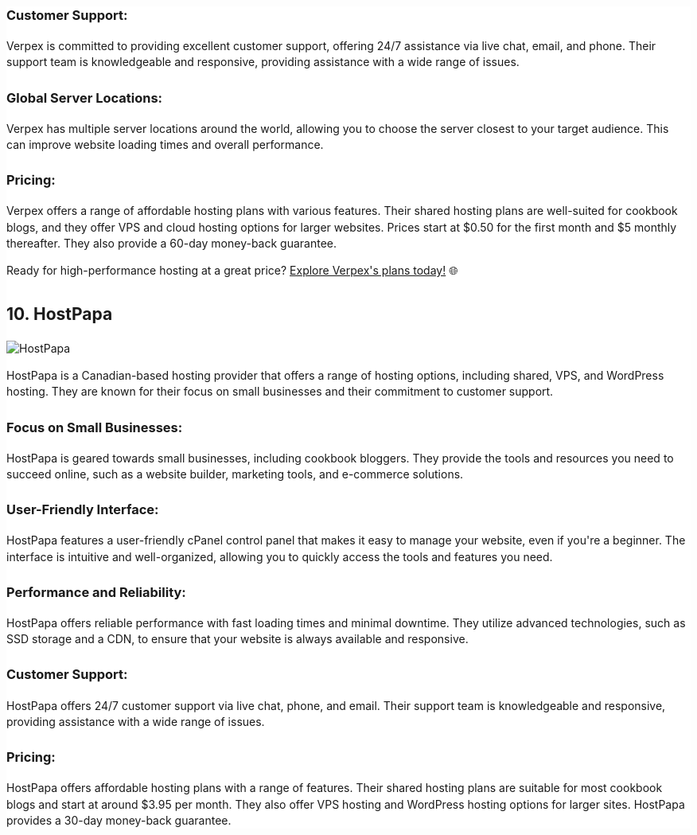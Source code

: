 ### Customer Support:
Verpex is committed to providing excellent customer support, offering 24/7 assistance via live chat, email, and phone. Their support team is knowledgeable and responsive, providing assistance with a wide range of issues.

### Global Server Locations:
Verpex has multiple server locations around the world, allowing you to choose the server closest to your target audience. This can improve website loading times and overall performance.

### Pricing:
Verpex offers a range of affordable hosting plans with various features. Their shared hosting plans are well-suited for cookbook blogs, and they offer VPS and cloud hosting options for larger websites. Prices start at \$0.50 for the first month and \$5 monthly thereafter. They also provide a 60-day money-back guarantee.

Ready for high-performance hosting at a great price? [Explore Verpex's plans today!](https://snipitx.com/verpex-jy) 🌐

## 10. HostPapa

![HostPapa](https://i.imgur.com/ouDTkvl.jpeg "HostPapa Hosting")

HostPapa is a Canadian-based hosting provider that offers a range of hosting options, including shared, VPS, and WordPress hosting. They are known for their focus on small businesses and their commitment to customer support.

### Focus on Small Businesses:
HostPapa is geared towards small businesses, including cookbook bloggers. They provide the tools and resources you need to succeed online, such as a website builder, marketing tools, and e-commerce solutions.

### User-Friendly Interface:
HostPapa features a user-friendly cPanel control panel that makes it easy to manage your website, even if you're a beginner. The interface is intuitive and well-organized, allowing you to quickly access the tools and features you need.

### Performance and Reliability:
HostPapa offers reliable performance with fast loading times and minimal downtime. They utilize advanced technologies, such as SSD storage and a CDN, to ensure that your website is always available and responsive.

### Customer Support:
HostPapa offers 24/7 customer support via live chat, phone, and email. Their support team is knowledgeable and responsive, providing assistance with a wide range of issues.

### Pricing:
HostPapa offers affordable hosting plans with a range of features. Their shared hosting plans are suitable for most cookbook blogs and start at around \$3.95 per month. They also offer VPS hosting and WordPress hosting options for larger sites. HostPapa provides a 30-day money-back guarantee.
